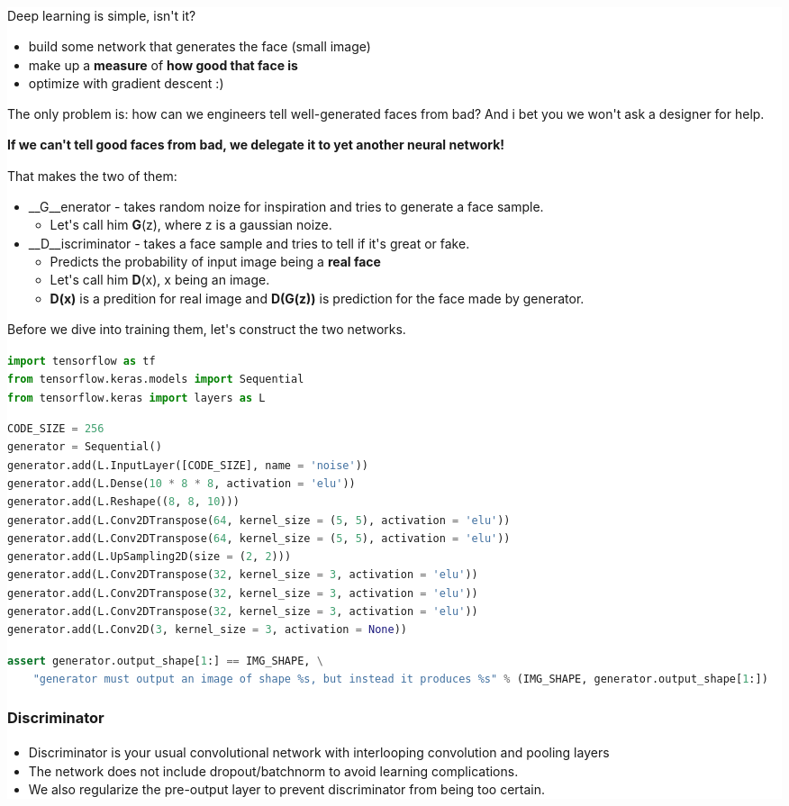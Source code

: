 Deep learning is simple, isn't it? 
* build some network that generates the face (small image)
* make up a __measure__ of __how good that face is__
* optimize with gradient descent :)


The only problem is: how can we engineers tell well-generated faces from bad? And i bet you we won't ask a designer for help. 

__If we can't tell good faces from bad, we delegate it to yet another neural network!__

That makes the two of them:
* __G__enerator - takes random noize for inspiration and tries to generate a face sample. 
  * Let's call him __G__(z), where z is a gaussian noize.
* __D__iscriminator - takes a face sample and tries to tell if it's great or fake. 
  * Predicts the probability of input image being a __real face__
  * Let's call him __D__(x), x being an image.
  * __D(x)__ is a predition for real image and __D(G(z))__ is prediction for the face made by generator.

Before we dive into training them, let's construct the two networks.


```python
import tensorflow as tf
from tensorflow.keras.models import Sequential
from tensorflow.keras import layers as L
```


```python
CODE_SIZE = 256
generator = Sequential()
generator.add(L.InputLayer([CODE_SIZE], name = 'noise'))
generator.add(L.Dense(10 * 8 * 8, activation = 'elu'))
generator.add(L.Reshape((8, 8, 10)))
generator.add(L.Conv2DTranspose(64, kernel_size = (5, 5), activation = 'elu'))
generator.add(L.Conv2DTranspose(64, kernel_size = (5, 5), activation = 'elu'))
generator.add(L.UpSampling2D(size = (2, 2)))
generator.add(L.Conv2DTranspose(32, kernel_size = 3, activation = 'elu'))
generator.add(L.Conv2DTranspose(32, kernel_size = 3, activation = 'elu'))
generator.add(L.Conv2DTranspose(32, kernel_size = 3, activation = 'elu'))
generator.add(L.Conv2D(3, kernel_size = 3, activation = None))
```


```python
assert generator.output_shape[1:] == IMG_SHAPE, \
    "generator must output an image of shape %s, but instead it produces %s" % (IMG_SHAPE, generator.output_shape[1:])
```

### Discriminator
* Discriminator is your usual convolutional network with interlooping convolution and pooling layers
* The network does not include dropout/batchnorm to avoid learning complications.
* We also regularize the pre-output layer to prevent discriminator from being too certain.

